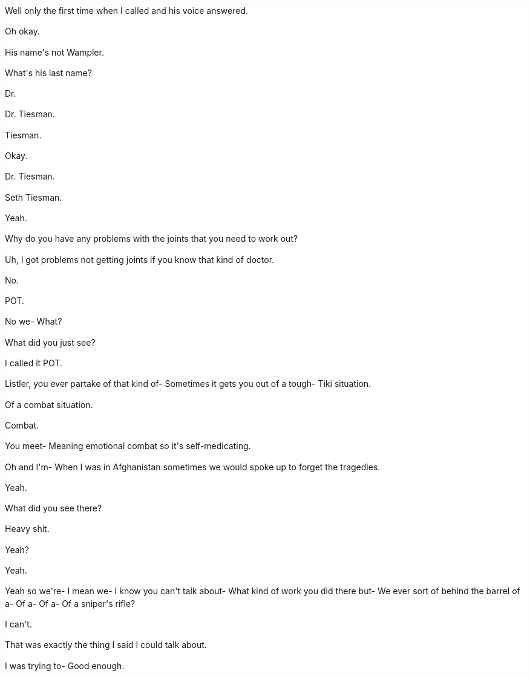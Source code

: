 Well only the first time when I called and his voice answered.

Oh okay.

His name's not Wampler.

What's his last name?

Dr.

Dr. Tiesman.

Tiesman.

Okay.

Dr. Tiesman.

Seth Tiesman.

Yeah.

Why do you have any problems with the joints that you need to work out?

Uh, I got problems not getting joints if you know that kind of doctor.

No.

POT.

No we- What?

What did you just see?

I called it POT.

Listler, you ever partake of that kind of- Sometimes it gets you out of a tough- Tiki situation.

Of a combat situation.

Combat.

You meet- Meaning emotional combat so it's self-medicating.

Oh and I'm- When I was in Afghanistan sometimes we would spoke up to forget the tragedies.

Yeah.

What did you see there?

Heavy shit.

Yeah?

Yeah.

Yeah so we're- I mean we- I know you can't talk about- What kind of work you did there but- We ever sort of behind the barrel of a- Of a- Of a- Of a sniper's rifle?

I can't.

That was exactly the thing I said I could talk about.

I was trying to- Good enough.
